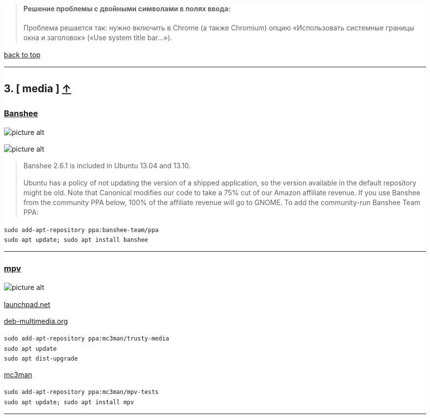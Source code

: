 > #### Решение проблемы с двойными символами в полях ввода:
>
> Проблема решается так: нужно включить в Chrome (а также Chromium) опцию «Использовать системные границы окна и заголовок» («Use system title bar...»).

[back to top](#top "back to top")

---

## 3. <strong id="media">[ media ]</strong> <strong>[ ↑ ](#nav)</strong>

### [Banshee](http://banshee.fm/)

![picture alt](http://banshee.fm/images/header-logo.png "logo")

![picture alt](http://banshee.fm/images/slides/scaled/miroguide-450.png "screenshot")

> Banshee 2.6.1 is included in Ubuntu 13.04 and 13.10.
>
> Ubuntu has a policy of not updating the version of a shipped application, so the version available in the default repository might be old. Note that Canonical modifies our code to take a 75% cut of our Amazon affiliate revenue. If you use Banshee from the community PPA below, 100% of the affiliate revenue will go to GNOME.
> To add the community-run Banshee Team PPA:

```
sudo add-apt-repository ppa:banshee-team/ppa
sudo apt update; sudo apt install banshee
```

---

### [mpv](http://mpv.io/)

![picture alt](https://raw.githubusercontent.com/mpv-player/mpv.io/master/source/images/mpv-logo-128.png "mpv.io")

[launchpad.net](https://launchpad.net/~mc3man/+archive/ubuntu/trusty-media)

[deb-multimedia.org](http://www.deb-multimedia.org/dists/testing/main/binary-amd64/package/mpv)

```
sudo add-apt-repository ppa:mc3man/trusty-media
sudo apt update
sudo apt dist-upgrade
```

[mc3man](https://launchpad.net/~mc3man/+archive/ubuntu/mpv-tests)

```
sudo add-apt-repository ppa:mc3man/mpv-tests
sudo apt update; sudo apt install mpv
```

---
